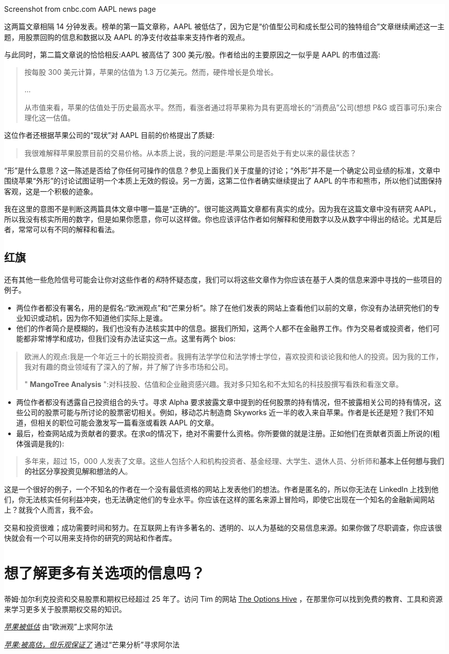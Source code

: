 Screenshot from cnbc.com AAPL news page

这两篇文章相隔 14 分钟发表。榜单的第一篇文章称，AAPL 被低估了，因为它是“价值型公司和成长型公司的独特组合”文章继续阐述这一主题，用股票回购的信息和数据以及 AAPL 的净支付收益率来支持作者的观点。

与此同时，第二篇文章说的恰恰相反:AAPL 被高估了 300 美元/股。作者给出的主要原因之一似乎是 AAPL 的市值过高:

> 按每股 300 美元计算，苹果的估值为 1.3 万亿美元。然而，硬件增长是负增长。
> 
> …
> 
> 从市值来看，苹果的估值处于历史最高水平。然而，看涨者通过将苹果称为具有更高增长的“消费品”公司(想想 P&G 或百事可乐)来合理化这一估值。

这位作者还根据苹果公司的“现状”对 AAPL 目前的价格提出了质疑:

> 我很难解释苹果股票目前的交易价格。从本质上说，我的问题是:苹果公司是否处于有史以来的最佳状态？

“形”是什么意思？这一陈述是否给了你任何可操作的信息？参见上面我们关于度量的讨论；“外形”并不是一个确定公司业绩的标准，文章中围绕苹果“外形”的讨论试图证明一个本质上无效的假设。另一方面，这第二位作者确实继续提出了 AAPL 的牛市和熊市，所以他们试图保持客观，这是一个积极的迹象。

我在这里的意图不是判断这两篇具体文章中哪一篇是“正确的”。很可能这两篇文章都有真实的成分。因为我在这篇文章中没有研究 AAPL，所以我没有核实所用的数字，但是如果你愿意，你可以这样做。你也应该评估作者如何解释和使用数字以及从数字中得出的结论。尤其是后者，常常可以有不同的解释和看法。

## 红旗

还有其他一些危险信号可能会让你对这些作者的*和*持怀疑态度，我们可以将这些文章作为你应该在基于人类的信息来源中寻找的一些项目的例子。

*   两位作者都没有署名，用的是假名:“欧洲观点”和“芒果分析”。除了在他们发表的网站上查看他们以前的文章，你没有办法研究他们的专业知识或动机，因为你不知道他们实际上是谁。
*   他们的作者简介是模糊的，我们也没有办法核实其中的信息。据我们所知，这两个人都不在金融界工作。作为交易者或投资者，他们可能都非常博学和成功，但我们没有办法证实这一点。这里有两个 bios:

> 欧洲人的观点:我是一个年近三十的长期投资者。我拥有法学学位和法学博士学位，喜欢投资和谈论我和他人的投资。因为我的工作，我对有趣的商业领域有了深入的了解，并了解了许多市场和公司。
> 
> " **MangoTree Analysis** ":对科技股、估值和企业融资感兴趣。我对多只知名和不太知名的科技股撰写看跌和看涨文章。

*   两位作者都没有透露自己投资组合的头寸。寻求 Alpha 要求披露文章中提到的任何股票的持有情况，但不披露相关公司的持有情况，这些公司的股票可能与所讨论的股票密切相关。例如，移动芯片制造商 Skyworks 近一半的收入来自苹果。作者是长还是短？我们不知道，但相关的职位可能会激发写一篇看涨或看跌 AAPL 的文章。
*   最后，检查网站成为贡献者的要求。在求α的情况下，绝对不需要什么资格。你所要做的就是注册。正如他们在贡献者页面上所说的(粗体强调是我的):

> 多年来，超过 15，000 人发表了文章。这些人包括个人和机构投资者、基金经理、大学生、退休人员、分析师和**基本上任何想与我们的社区分享投资见解和想法的人**。

这是一个很好的例子，一个不知名的作者在一个没有最低资格的网站上发表他们的想法。作者是匿名的，所以你无法在 LinkedIn 上找到他们，你无法核实任何利益冲突，也无法确定他们的专业水平。你应该在这样的匿名来源上冒险吗，即使它出现在一个知名的金融新闻网站上？就我个人而言，我不会。

交易和投资很难；成功需要时间和努力。在互联网上有许多著名的、透明的、以人为基础的交易信息来源。如果你做了尽职调查，你应该很快就会有一个可以用来支持你的研究的网站和作者库。

# 想了解更多有关选项的信息吗？

蒂姆·加尔利克投资和交易股票和期权已经超过 25 年了。访问 Tim 的网站 [The Options Hive](http://www.theoptionshive.com) ，在那里你可以找到免费的教育、工具和资源来学习更多关于股票期权交易的知识。

[*苹果被低估*](https://seekingalpha.com/article/4315782-apple-is-undervalued) 由“欧洲观”上求阿尔法

[*苹果:被高估，但乐观保证了*](https://seekingalpha.com/article/4315755-apple-overvalued-optimism-warranted) 通过“芒果分析”寻求阿尔法